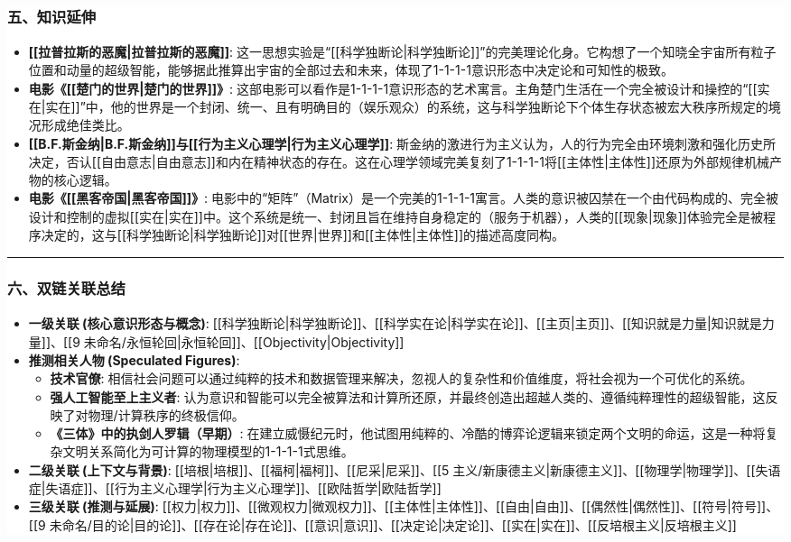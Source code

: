 ### **五、知识延伸**
- **[[拉普拉斯的恶魔\|拉普拉斯的恶魔]]**: 这一思想实验是“[[科学独断论\|科学独断论]]”的完美理论化身。它构想了一个知晓全宇宙所有粒子位置和动量的超级智能，能够据此推算出宇宙的全部过去和未来，体现了1-1-1-1意识形态中决定论和可知性的极致。
- **电影《[[楚门的世界\|楚门的世界]]》**: 这部电影可以看作是1-1-1-1意识形态的艺术寓言。主角楚门生活在一个完全被设计和操控的“[[实在\|实在]]”中，他的世界是一个封闭、统一、且有明确目的（娱乐观众）的系统，这与科学独断论下个体生存状态被宏大秩序所规定的境况形成绝佳类比。
- **[[B.F.斯金纳\|B.F.斯金纳]]与[[行为主义心理学\|行为主义心理学]]**: 斯金纳的激进行为主义认为，人的行为完全由环境刺激和强化历史所决定，否认[[自由意志\|自由意志]]和内在精神状态的存在。这在心理学领域完美复刻了1-1-1-1将[[主体性\|主体性]]还原为外部规律机械产物的核心逻辑。
- **电影《[[黑客帝国\|黑客帝国]]》**: 电影中的“矩阵”（Matrix）是一个完美的1-1-1-1寓言。人类的意识被囚禁在一个由代码构成的、完全被设计和控制的虚拟[[实在\|实在]]中。这个系统是统一、封闭且旨在维持自身稳定的（服务于机器），人类的[[现象\|现象]]体验完全是被程序决定的，这与[[科学独断论\|科学独断论]]对[[世界\|世界]]和[[主体性\|主体性]]的描述高度同构。

---
### **六、双链关联总结**
- **一级关联 (核心意识形态与概念)**: [[科学独断论\|科学独断论]]、[[科学实在论\|科学实在论]]、[[主页\|主页]]、[[知识就是力量\|知识就是力量]]、[[9 未命名/永恒轮回\|永恒轮回]]、[[Objectivity\|Objectivity]]
- **推测相关人物 (Speculated Figures)**: 
	- **技术官僚**: 相信社会问题可以通过纯粹的技术和数据管理来解决，忽视人的复杂性和价值维度，将社会视为一个可优化的系统。
	- **强人工智能至上主义者**: 认为意识和智能可以完全被算法和计算所还原，并最终创造出超越人类的、遵循纯粹理性的超级智能，这反映了对物理/计算秩序的终极信仰。
	- **《三体》中的执剑人罗辑（早期）**: 在建立威慑纪元时，他试图用纯粹的、冷酷的博弈论逻辑来锁定两个文明的命运，这是一种将复杂文明关系简化为可计算的物理模型的1-1-1-1式思维。
- **二级关联 (上下文与背景)**: [[培根\|培根]]、[[福柯\|福柯]]、[[尼采\|尼采]]、[[5 主义/新康德主义\|新康德主义]]、[[物理学\|物理学]]、[[失语症\|失语症]]、[[行为主义心理学\|行为主义心理学]]、[[欧陆哲学\|欧陆哲学]]
- **三级关联 (推测与延展)**: [[权力\|权力]]、[[微观权力\|微观权力]]、[[主体性\|主体性]]、[[自由\|自由]]、[[偶然性\|偶然性]]、[[符号\|符号]]、[[9 未命名/目的论\|目的论]]、[[存在论\|存在论]]、[[意识\|意识]]、[[决定论\|决定论]]、[[实在\|实在]]、[[反培根主义\|反培根主义]]